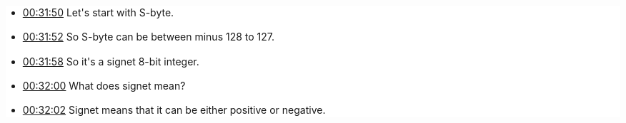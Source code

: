 - [00:31:50](https://www.youtube.com/watch?v=XLsrsCCdSnU&t=1910) Let's start with S-byte.

- [00:31:52](https://www.youtube.com/watch?v=XLsrsCCdSnU&t=1912) So S-byte can be between minus 128 to 127.

- [00:31:58](https://www.youtube.com/watch?v=XLsrsCCdSnU&t=1918) So it's a signet 8-bit integer.

- [00:32:00](https://www.youtube.com/watch?v=XLsrsCCdSnU&t=1920) What does signet mean?

- [00:32:02](https://www.youtube.com/watch?v=XLsrsCCdSnU&t=1922) Signet means that it can be either positive or negative.

